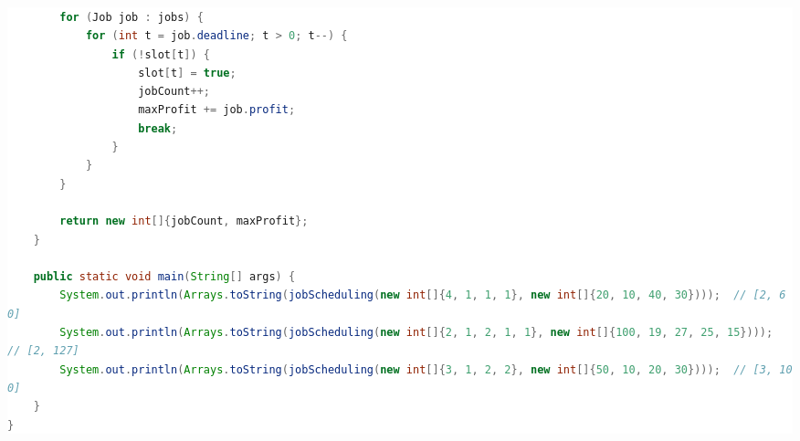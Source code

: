```java
        for (Job job : jobs) {
            for (int t = job.deadline; t > 0; t--) {
                if (!slot[t]) {
                    slot[t] = true;
                    jobCount++;
                    maxProfit += job.profit;
                    break;
                }
            }
        }

        return new int[]{jobCount, maxProfit};
    }

    public static void main(String[] args) {
        System.out.println(Arrays.toString(jobScheduling(new int[]{4, 1, 1, 1}, new int[]{20, 10, 40, 30})));  // [2, 60]
        System.out.println(Arrays.toString(jobScheduling(new int[]{2, 1, 2, 1, 1}, new int[]{100, 19, 27, 25, 15})));  // [2, 127]
        System.out.println(Arrays.toString(jobScheduling(new int[]{3, 1, 2, 2}, new int[]{50, 10, 20, 30})));  // [3, 100]
    }
}
```

